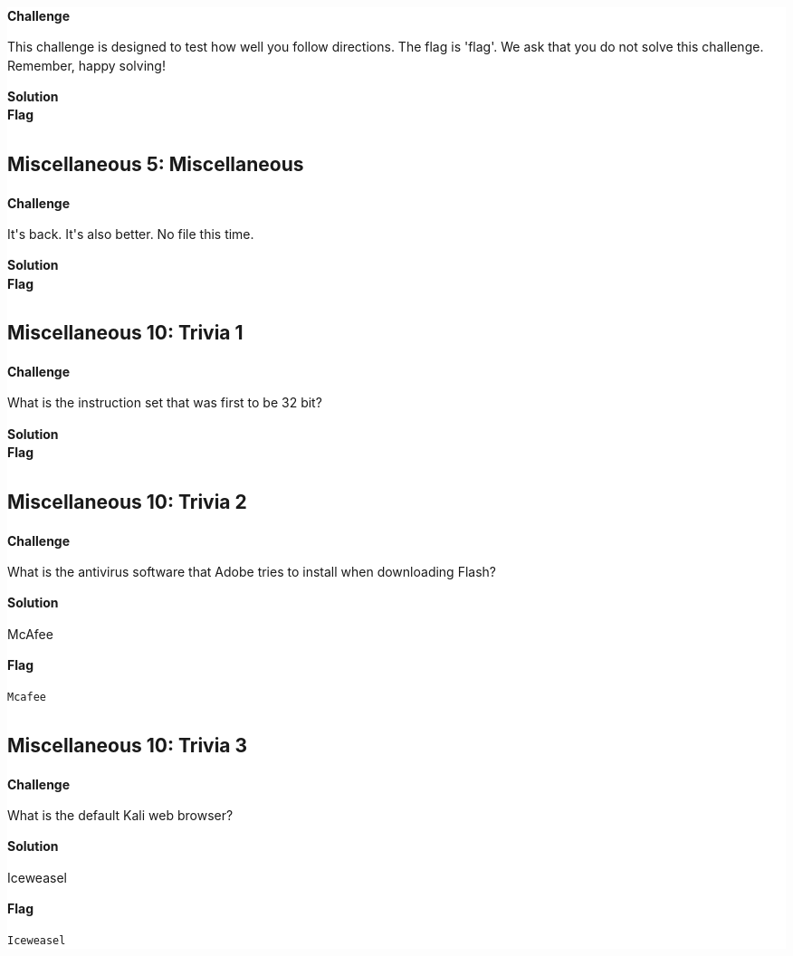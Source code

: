 **Challenge**  

This challenge is designed to test how well you follow directions. The flag is 'flag'. 
We ask that you do not solve this challenge. Remember, happy solving!

**Solution**  
**Flag**

## Miscellaneous 5: Miscellaneous 

**Challenge**  

It's back. It's also better. No file this time.

**Solution**  
**Flag**

## Miscellaneous 10: Trivia 1  

**Challenge**  

What is the instruction set that was first to be 32 bit?

**Solution**  
**Flag**

## Miscellaneous 10: Trivia 2    

**Challenge**  

What is the antivirus software that Adobe tries to install when downloading Flash?

**Solution**  

McAfee

**Flag**

```
Mcafee
```


## Miscellaneous 10: Trivia 3  

**Challenge** 

What is the default Kali web browser?

**Solution** 

Iceweasel
 
**Flag**

```
Iceweasel
```
